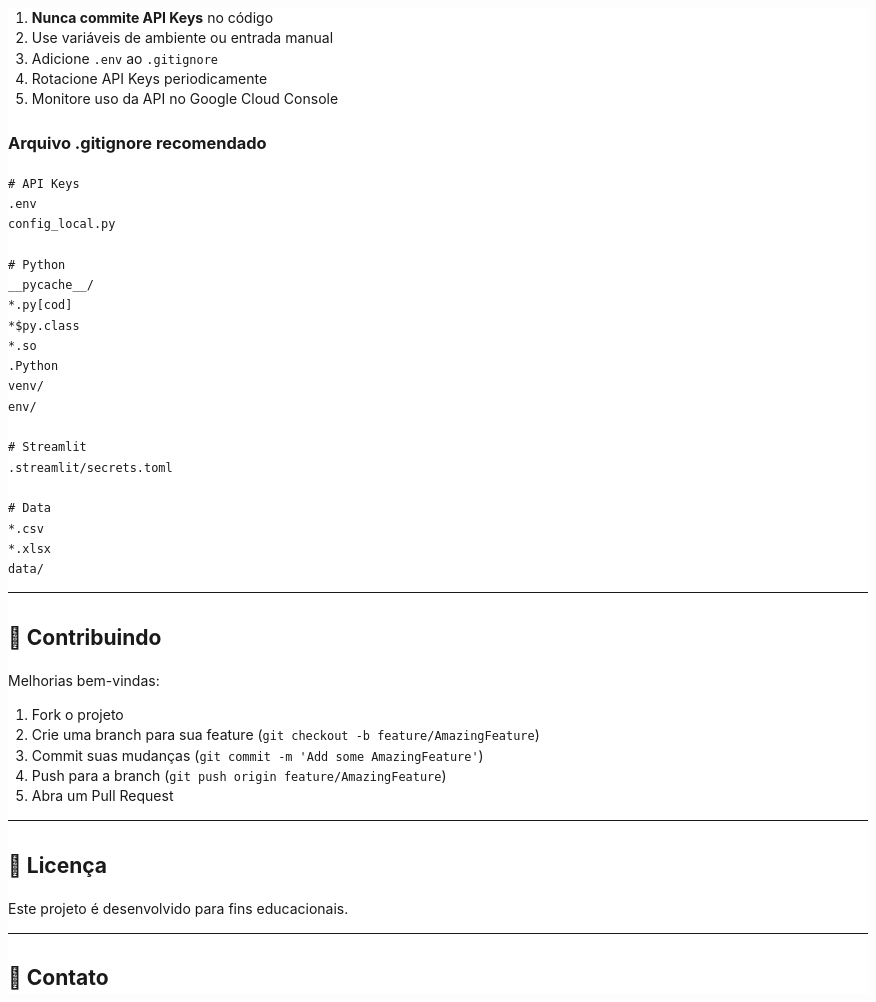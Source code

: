 1. **Nunca commite API Keys** no código
2. Use variáveis de ambiente ou entrada manual
3. Adicione `.env` ao `.gitignore`
4. Rotacione API Keys periodicamente
5. Monitore uso da API no Google Cloud Console

### Arquivo .gitignore recomendado

```
# API Keys
.env
config_local.py

# Python
__pycache__/
*.py[cod]
*$py.class
*.so
.Python
venv/
env/

# Streamlit
.streamlit/secrets.toml

# Data
*.csv
*.xlsx
data/
```

---

## 🤝 Contribuindo

Melhorias bem-vindas:

1. Fork o projeto
2. Crie uma branch para sua feature (`git checkout -b feature/AmazingFeature`)
3. Commit suas mudanças (`git commit -m 'Add some AmazingFeature'`)
4. Push para a branch (`git push origin feature/AmazingFeature`)
5. Abra um Pull Request

---

## 📝 Licença

Este projeto é desenvolvido para fins educacionais.

---

## 📧 Contato
